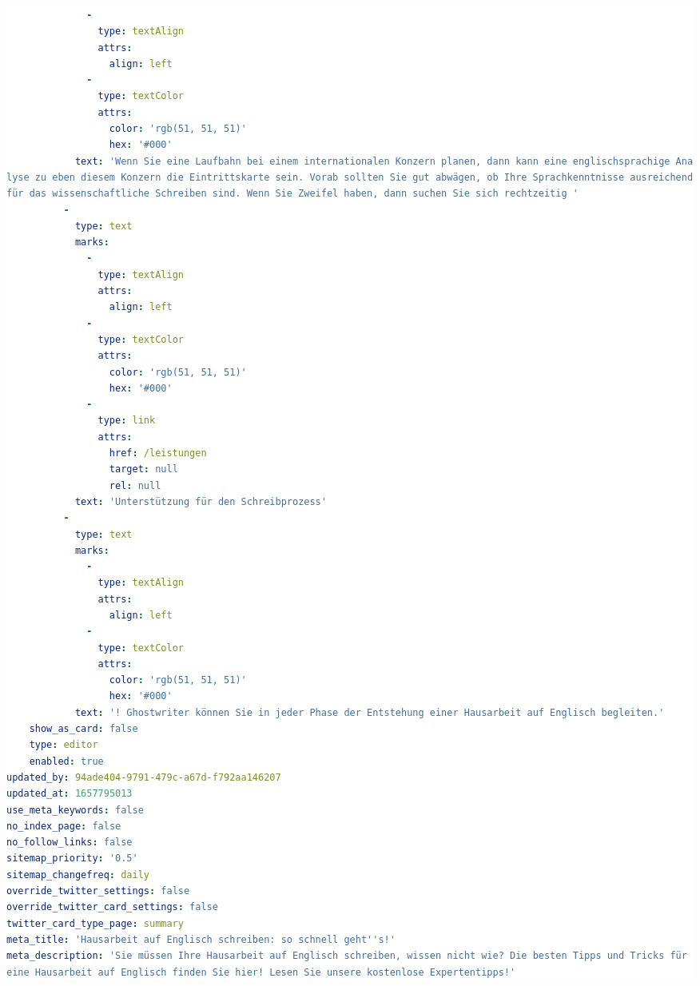 ```yaml
              -
                type: textAlign
                attrs:
                  align: left
              -
                type: textColor
                attrs:
                  color: 'rgb(51, 51, 51)'
                  hex: '#000'
            text: 'Wenn Sie eine Laufbahn bei einem internationalen Konzern planen, dann kann eine englischsprachige Analyse zu eben diesem Konzern die Eintrittskarte sein. Vorab sollten Sie gut abwägen, ob Ihre Sprachkenntnisse ausreichend für das wissenschaftliche Schreiben sind. Wenn Sie Zweifel haben, dann suchen Sie sich rechtzeitig '
          -
            type: text
            marks:
              -
                type: textAlign
                attrs:
                  align: left
              -
                type: textColor
                attrs:
                  color: 'rgb(51, 51, 51)'
                  hex: '#000'
              -
                type: link
                attrs:
                  href: /leistungen
                  target: null
                  rel: null
            text: 'Unterstützung für den Schreibprozess'
          -
            type: text
            marks:
              -
                type: textAlign
                attrs:
                  align: left
              -
                type: textColor
                attrs:
                  color: 'rgb(51, 51, 51)'
                  hex: '#000'
            text: '! Ghostwriter können Sie in jeder Phase der Entstehung einer Hausarbeit auf Englisch begleiten.'
    show_as_card: false
    type: editor
    enabled: true
updated_by: 94ade404-9791-479c-a67d-f792aa146207
updated_at: 1657795013
use_meta_keywords: false
no_index_page: false
no_follow_links: false
sitemap_priority: '0.5'
sitemap_changefreq: daily
override_twitter_settings: false
override_twitter_card_settings: false
twitter_card_type_page: summary
meta_title: 'Hausarbeit auf Englisch schreiben: so schnell geht''s!'
meta_description: 'Sie müssen Ihre Hausarbeit auf Englisch schreiben, wissen nicht wie? Die besten Tipps und Tricks für eine Hausarbeit auf Englisch finden Sie hier! Lesen Sie unsere kostenlose Expertentipps!'
```